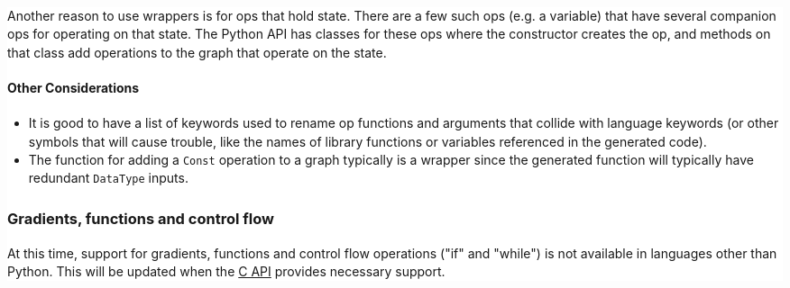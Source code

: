 Another reason to use wrappers is for ops that hold state. There are a few such
ops (e.g. a variable) that have several companion ops for operating on that
state. The Python API has classes for these ops where the constructor creates
the op, and methods on that class add operations to the graph that operate on
the state.

#### Other Considerations

-   It is good to have a list of keywords used to rename op functions and
    arguments that collide with language keywords (or other symbols that will
    cause trouble, like the names of library functions or variables referenced
    in the generated code).
-   The function for adding a `Const` operation to a graph typically is a
    wrapper since the generated function will typically have redundant
    `DataType` inputs.

### Gradients, functions and control flow

At this time, support for gradients, functions and control flow operations ("if"
and "while") is not available in languages other than Python. This will be
updated when the [C API] provides necessary support.

[C API]: https://www.tensorflow.org/code/tensorflow/c/c_api.h
[`tensorflow/core/ops/ops.pbtxt`]: https://www.tensorflow.org/code/tensorflow/core/ops/ops.pbtxt
[`tensorflow/python/BUILD`]: https://www.tensorflow.org/code/tensorflow/python/BUILD
[`tensorflow/core/framework/op.h`]: https://www.tensorflow.org/code/tensorflow/core/framework/op.h
